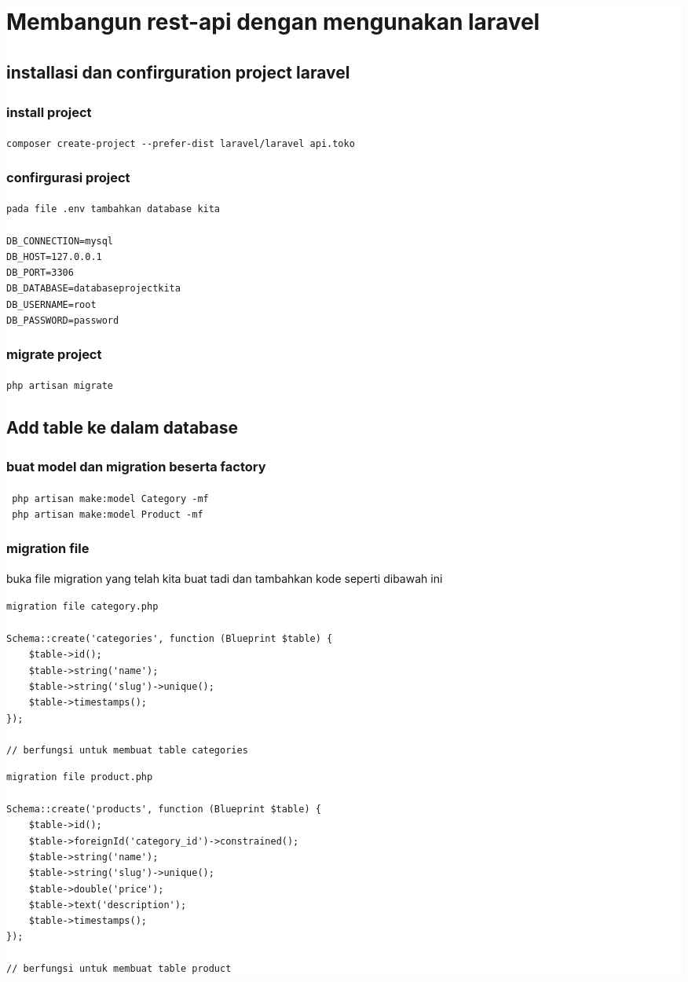 # Membangun rest-api dengan mengunakan laravel 

## installasi dan confirguration project laravel

### install project
```phpt
composer create-project --prefer-dist laravel/laravel api.toko   
```
### confirgurasi project 

```phpt
pada file .env tambahkan database kita 

DB_CONNECTION=mysql
DB_HOST=127.0.0.1
DB_PORT=3306
DB_DATABASE=databaseprojectkita
DB_USERNAME=root
DB_PASSWORD=password
```

### migrate project 
```phpt
php artisan migrate
```
## Add table ke dalam database 
### buat model dan migration beserta factory 
```phpt
 php artisan make:model Category -mf
 php artisan make:model Product -mf
```

### migration file
buka file migration yang telah kita buat tadi dan tambahkan kode seperti dibawah ini

```phpt
migration file category.php

Schema::create('categories', function (Blueprint $table) {
    $table->id();
    $table->string('name');
    $table->string('slug')->unique();
    $table->timestamps();
});

// berfungsi untuk membuat table categories 
```

```phpt
migration file product.php

Schema::create('products', function (Blueprint $table) {
    $table->id();
    $table->foreignId('category_id')->constrained();
    $table->string('name');
    $table->string('slug')->unique();
    $table->double('price');
    $table->text('description');
    $table->timestamps();
});

// berfungsi untuk membuat table product 
```